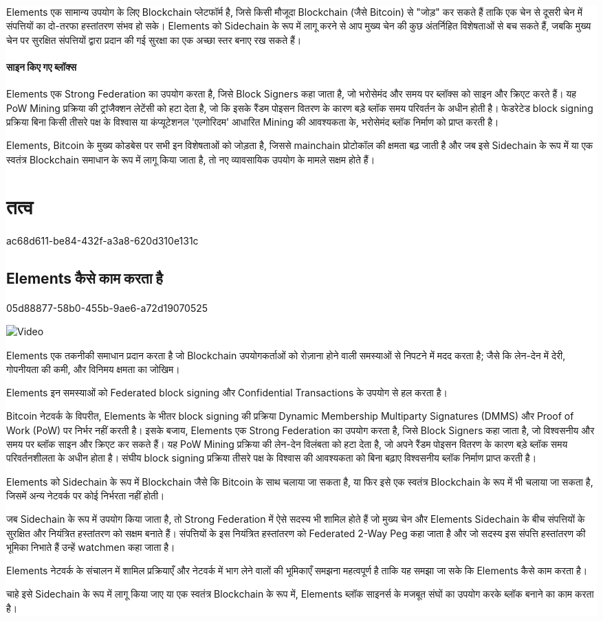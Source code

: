 Elements एक सामान्य उपयोग के लिए Blockchain प्लेटफॉर्म है, जिसे किसी मौजूदा Blockchain (जैसे Bitcoin) से "जोड़" कर सकते हैं ताकि एक चेन से दूसरी चेन में संपत्तियों का दो-तरफा हस्तांतरण संभव हो सके। Elements को Sidechain के रूप में लागू करने से आप मुख्य चेन की कुछ अंतर्निहित विशेषताओं से बच सकते हैं, जबकि मुख्य चेन पर सुरक्षित संपत्तियों द्वारा प्रदान की गई सुरक्षा का एक अच्छा स्तर बनाए रख सकते हैं।

#### साइन किए गए ब्लॉक्स

Elements एक Strong Federation का उपयोग करता है, जिसे Block Signers कहा जाता है, जो भरोसेमंद और समय पर ब्लॉक्स को साइन और क्रिएट करते हैं। यह PoW Mining प्रक्रिया की ट्रांजैक्शन लेटेंसी को हटा देता है, जो कि इसके रैंडम पोइसन वितरण के कारण बड़े ब्लॉक समय परिवर्तन के अधीन होती है। फेडरेटेड block signing प्रक्रिया बिना किसी तीसरे पक्ष के विश्वास या कंप्यूटेशनल 'एल्गोरिदम' आधारित Mining की आवश्यकता के, भरोसेमंद ब्लॉक निर्माण को प्राप्त करती है।

Elements, Bitcoin के मुख्य कोडबेस पर सभी इन विशेषताओं को जोड़ता है, जिससे mainchain प्रोटोकॉल की क्षमता बढ़ जाती है और जब इसे Sidechain के रूप में या एक स्वतंत्र Blockchain समाधान के रूप में लागू किया जाता है, तो नए व्यावसायिक उपयोग के मामले सक्षम होते हैं।

# तत्व

<partId>ac68d611-be84-432f-a3a8-620d310e131c</partId>

## Elements कैसे काम करता है

<chapterId>05d88877-58b0-455b-9ae6-a72d19070525</chapterId>

![Video](https://youtu.be/v0lzmfH81AY?si=V-xDWfmDLKyBcdPs)

Elements एक तकनीकी समाधान प्रदान करता है जो Blockchain उपयोगकर्ताओं को रोज़ाना होने वाली समस्याओं से निपटने में मदद करता है; जैसे कि लेन-देन में देरी, गोपनीयता की कमी, और विनिमय क्षमता का जोखिम।

Elements इन समस्याओं को Federated block signing और Confidential Transactions के उपयोग से हल करता है।

Bitcoin नेटवर्क के विपरीत, Elements के भीतर block signing की प्रक्रिया Dynamic Membership Multiparty Signatures (DMMS) और Proof of Work (PoW) पर निर्भर नहीं करती है। इसके बजाय, Elements एक Strong Federation का उपयोग करता है, जिसे Block Signers कहा जाता है, जो विश्वसनीय और समय पर ब्लॉक साइन और क्रिएट कर सकते हैं। यह PoW Mining प्रक्रिया की लेन-देन विलंबता को हटा देता है, जो अपने रैंडम पोइसन वितरण के कारण बड़े ब्लॉक समय परिवर्तनशीलता के अधीन होता है। संघीय block signing प्रक्रिया तीसरे पक्ष के विश्वास की आवश्यकता को बिना बढ़ाए विश्वसनीय ब्लॉक निर्माण प्राप्त करती है।

Elements को Sidechain के रूप में Blockchain जैसे कि Bitcoin के साथ चलाया जा सकता है, या फिर इसे एक स्वतंत्र Blockchain के रूप में भी चलाया जा सकता है, जिसमें अन्य नेटवर्क पर कोई निर्भरता नहीं होती।

जब Sidechain के रूप में उपयोग किया जाता है, तो Strong Federation में ऐसे सदस्य भी शामिल होते हैं जो मुख्य चेन और Elements Sidechain के बीच संपत्तियों के सुरक्षित और नियंत्रित हस्तांतरण को सक्षम बनाते हैं। संपत्तियों के इस नियंत्रित हस्तांतरण को Federated 2-Way Peg कहा जाता है और जो सदस्य इस संपत्ति हस्तांतरण की भूमिका निभाते हैं उन्हें watchmen कहा जाता है।

Elements नेटवर्क के संचालन में शामिल प्रक्रियाएँ और नेटवर्क में भाग लेने वालों की भूमिकाएँ समझना महत्वपूर्ण है ताकि यह समझा जा सके कि Elements कैसे काम करता है।

चाहे इसे Sidechain के रूप में लागू किया जाए या एक स्वतंत्र Blockchain के रूप में, Elements ब्लॉक साइनर्स के मजबूत संघों का उपयोग करके ब्लॉक बनाने का काम करता है।
